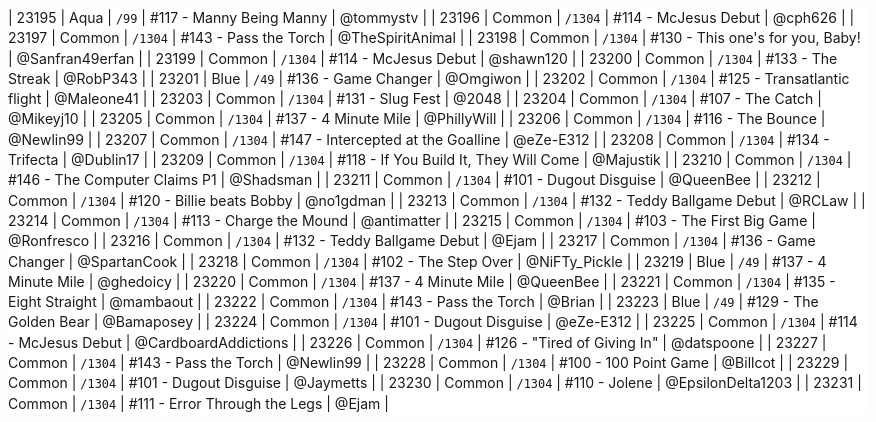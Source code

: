 | 23195 | Aqua | `/99` | #117 - Manny Being Manny | \@tommystv |
| 23196 | Common | `/1304` | #114 - McJesus Debut | \@cph626 |
| 23197 | Common | `/1304` | #143 - Pass the Torch | \@TheSpiritAnimal |
| 23198 | Common | `/1304` | #130 - This one&#039;s for you, Baby! | \@Sanfran49erfan |
| 23199 | Common | `/1304` | #114 - McJesus Debut | \@shawn120 |
| 23200 | Common | `/1304` | #133 - The Streak | \@RobP343 |
| 23201 | Blue | `/49` | #136 - Game Changer | \@Omgiwon |
| 23202 | Common | `/1304` | #125 - Transatlantic flight | \@Maleone41 |
| 23203 | Common | `/1304` | #131 - Slug Fest | \@2048 |
| 23204 | Common | `/1304` | #107 - The Catch | \@Mikeyj10 |
| 23205 | Common | `/1304` | #137 - 4 Minute Mile | \@PhillyWill |
| 23206 | Common | `/1304` | #116 - The Bounce  | \@Newlin99 |
| 23207 | Common | `/1304` | #147 - Intercepted at the Goalline | \@eZe-E312 |
| 23208 | Common | `/1304` | #134 - Trifecta  | \@Dublin17 |
| 23209 | Common | `/1304` | #118 - If You Build It, They Will Come | \@Majustik |
| 23210 | Common | `/1304` | #146 - The Computer Claims P1 | \@Shadsman |
| 23211 | Common | `/1304` | #101 - Dugout Disguise  | \@QueenBee |
| 23212 | Common | `/1304` | #120 - Billie beats Bobby  | \@no1gdman |
| 23213 | Common | `/1304` | #132 - Teddy Ballgame Debut | \@RCLaw |
| 23214 | Common | `/1304` | #113 - Charge the Mound | \@antimatter |
| 23215 | Common | `/1304` | #103 - The First Big Game  | \@Ronfresco |
| 23216 | Common | `/1304` | #132 - Teddy Ballgame Debut | \@Ejam |
| 23217 | Common | `/1304` | #136 - Game Changer | \@SpartanCook |
| 23218 | Common | `/1304` | #102 - The Step Over  | \@NiFTy_Pickle |
| 23219 | Blue | `/49` | #137 - 4 Minute Mile | \@ghedoicy |
| 23220 | Common | `/1304` | #137 - 4 Minute Mile | \@QueenBee |
| 23221 | Common | `/1304` | #135 - Eight Straight | \@mambaout |
| 23222 | Common | `/1304` | #143 - Pass the Torch | \@Brian |
| 23223 | Blue | `/49` | #129 - The Golden Bear | \@Bamaposey |
| 23224 | Common | `/1304` | #101 - Dugout Disguise  | \@eZe-E312 |
| 23225 | Common | `/1304` | #114 - McJesus Debut | \@CardboardAddictions |
| 23226 | Common | `/1304` | #126 - &quot;Tired of Giving In&quot;  | \@datspoone |
| 23227 | Common | `/1304` | #143 - Pass the Torch | \@Newlin99 |
| 23228 | Common | `/1304` | #100 - 100 Point Game | \@Billcot |
| 23229 | Common | `/1304` | #101 - Dugout Disguise  | \@Jaymetts |
| 23230 | Common | `/1304` | #110 - Jolene | \@EpsilonDelta1203 |
| 23231 | Common | `/1304` | #111 - Error Through the Legs | \@Ejam |
